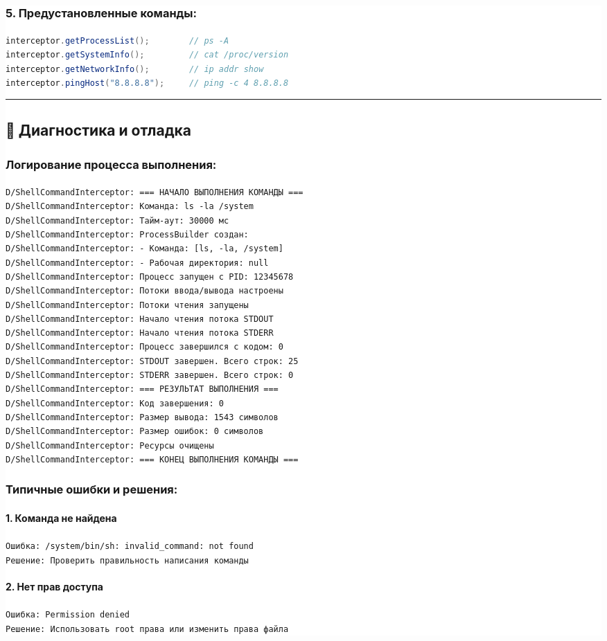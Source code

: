 ### 5. Предустановленные команды:

```java
interceptor.getProcessList();        // ps -A
interceptor.getSystemInfo();         // cat /proc/version
interceptor.getNetworkInfo();        // ip addr show  
interceptor.pingHost("8.8.8.8");     // ping -c 4 8.8.8.8
```

---

## 🐛 Диагностика и отладка

### Логирование процесса выполнения:

```
D/ShellCommandInterceptor: === НАЧАЛО ВЫПОЛНЕНИЯ КОМАНДЫ ===
D/ShellCommandInterceptor: Команда: ls -la /system
D/ShellCommandInterceptor: Тайм-аут: 30000 мс
D/ShellCommandInterceptor: ProcessBuilder создан:
D/ShellCommandInterceptor: - Команда: [ls, -la, /system]
D/ShellCommandInterceptor: - Рабочая директория: null
D/ShellCommandInterceptor: Процесс запущен с PID: 12345678
D/ShellCommandInterceptor: Потоки ввода/вывода настроены
D/ShellCommandInterceptor: Потоки чтения запущены
D/ShellCommandInterceptor: Начало чтения потока STDOUT
D/ShellCommandInterceptor: Начало чтения потока STDERR
D/ShellCommandInterceptor: Процесс завершился с кодом: 0
D/ShellCommandInterceptor: STDOUT завершен. Всего строк: 25
D/ShellCommandInterceptor: STDERR завершен. Всего строк: 0
D/ShellCommandInterceptor: === РЕЗУЛЬТАТ ВЫПОЛНЕНИЯ ===
D/ShellCommandInterceptor: Код завершения: 0
D/ShellCommandInterceptor: Размер вывода: 1543 символов
D/ShellCommandInterceptor: Размер ошибок: 0 символов
D/ShellCommandInterceptor: Ресурсы очищены
D/ShellCommandInterceptor: === КОНЕЦ ВЫПОЛНЕНИЯ КОМАНДЫ ===
```

### Типичные ошибки и решения:

#### 1. Команда не найдена

```
Ошибка: /system/bin/sh: invalid_command: not found
Решение: Проверить правильность написания команды
```

#### 2. Нет прав доступа

```
Ошибка: Permission denied
Решение: Использовать root права или изменить права файла
```
